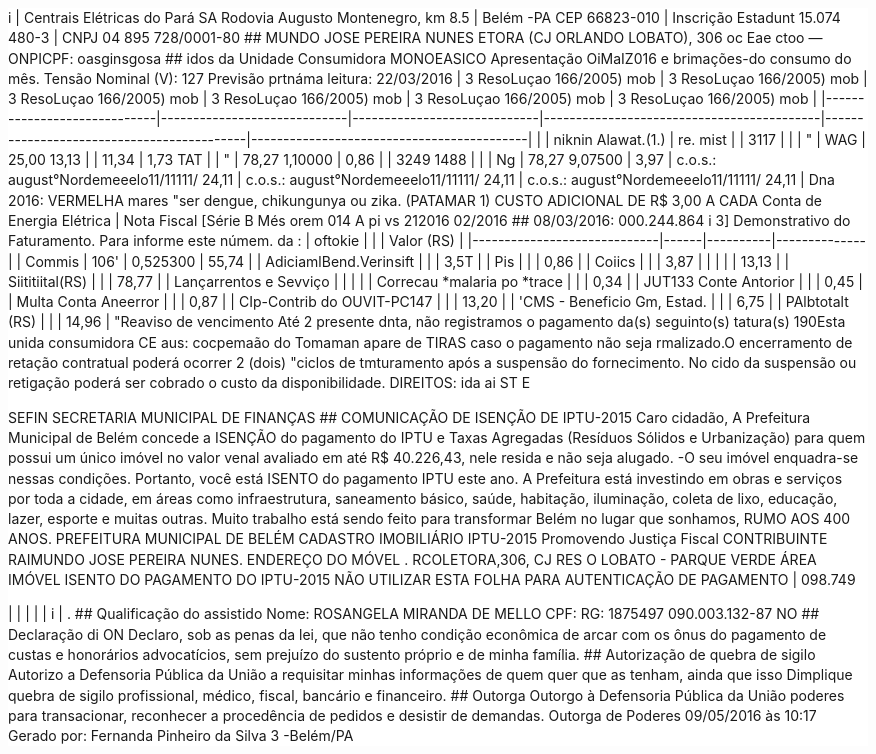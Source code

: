 i | Centrais Elétricas do Pará SA Rodovia Augusto Montenegro, km 8.5 | Belém -PA CEP 66823-010 | Inscrição Estadunt 15.074 480-3 | CNPJ 04 895 728/0001-80 ## MUNDO JOSE PEREIRA NUNES ETORA (CJ ORLANDO LOBATO), 306 oc Eae ctoo — ONPICPF: oasginsgosa ## idos da Unidade Consumidora MONOEASICO Apresentação OiMaIZ016 e brimações-do consumo do mês. Tensão Nominal (V): 127 Previsão prtnáma leitura: 22/03/2016 | 3 ResoLuçao 166/2005) mob | 3 ResoLuçao 166/2005) mob | 3 ResoLuçao 166/2005) mob | 3 ResoLuçao 166/2005) mob | 3 ResoLuçao 166/2005) mob | 3 ResoLuçao 166/2005) mob | |-----------------------------|-----------------------------|-----------------------------|-------------------------------------------|-------------------------------------------|-------------------------------------------| | | niknin Alawat.(1.) | re. mist | | 3117 | | | " | WAG | 25,00 13,13 | | 11,34 | 1,73 TAT | | " | 78,27 1,10000 | 0,86 | | 3249 1488 | | | Ng | 78,27 9,07500 | 3,97 | c.o.s.: august°Nordemeeelo11/11111/ 24,11 | c.o.s.: august°Nordemeeelo11/11111/ 24,11 | c.o.s.: august°Nordemeeelo11/11111/ 24,11 | Dna 2016: VERMELHA mares "ser dengue, chikungunya ou zika. (PATAMAR 1) CUSTO ADICIONAL DE R$ 3,00 A CADA Conta de Energia Elétrica | Nota Fiscal [Série B Més orem 014 A pi vs 212016 02/2016 ## 08/03/2016: 000.244.864 i 3] Demonstrativo do Faturamento. Para informe este númem. da : | oftokie | | | Valor (RS) | |-----------------------------|------|----------|--------------| | Commis | 106' | 0,525300 | 55,74 | | AdiciamlBend.Verinsift | | | 3,5T | | Pis | | | 0,86 | | Coiics | | | 3,87 | | | | | 13,13 | | Siititiital(RS) | | | 78,77 | | Lançarrentos e Sevviço | | | | | Correcau *malaria po *trace | | | 0,34 | | JUT133 Conte Antorior | | | 0,45 | | Multa Conta Aneerror | | | 0,87 | | CIp-Contrib do OUVIT-PC147 | | | 13,20 | | 'CMS - Beneficio Gm, Estad. | | | 6,75 | | PAlbtotalt (RS) | | | 14,96 | "Reaviso de vencimento Até 2 presente dnta, não registramos o pagamento da(s) seguinto(s) tatura(s) 190Esta unida consumidora CE aus: cocpemaão do Tomaman apare de TIRAS caso o pagamento não seja rmalizado.O encerramento de retação contratual poderá ocorrer 2 (dois) "ciclos de tmturamento após a suspensão do fornecimento. No cido da suspensão ou retigação poderá ser cobrado o custo da disponibilidade. DIREITOS: ida ai ST E

SEFIN SECRETARIA MUNICIPAL DE FINANÇAS ## COMUNICAÇÃO DE ISENÇÃO DE IPTU-2015 Caro cidadão, A Prefeitura Municipal de Belém concede a ISENÇÃO do pagamento do IPTU e Taxas Agregadas (Resíduos Sólidos e Urbanização) para quem possui um único imóvel no valor venal avaliado em até R$ 40.226,43, nele resida e não seja alugado. -O seu imóvel enquadra-se nessas condições. Portanto, você está ISENTO do pagamento IPTU este ano. A Prefeitura está investindo em obras e serviços por toda a cidade, em áreas como infraestrutura, saneamento básico, saúde, habitação, iluminação, coleta de lixo, educação, lazer, esporte e muitas outras. Muito trabalho está sendo feito para transformar Belém no lugar que sonhamos, RUMO AOS 400 ANOS. PREFEITURA MUNICIPAL DE BELÉM CADASTRO IMOBILIÁRIO IPTU-2015 Promovendo Justiça Fiscal CONTRIBUINTE RAIMUNDO JOSE PEREIRA NUNES. ENDEREÇO DO MÓVEL . RCOLETORA,306, CJ RES O LOBATO - PARQUE VERDE ÁREA IMÓVEL ISENTO DO PAGAMENTO DO IPTU-2015 NÃO UTILIZAR ESTA FOLHA PARA AUTENTICAÇÃO DE PAGAMENTO | 098.749

| | | | | i | . ## Qualificação do assistido Nome: ROSANGELA MIRANDA DE MELLO CPF: RG: 1875497 090.003.132-87 NO ## Declaração di ON Declaro, sob as penas da lei, que não tenho condição econômica de arcar com os ônus do pagamento de custas e honorários advocatícios, sem prejuízo do sustento próprio e de minha família. ## Autorização de quebra de sigilo Autorizo a Defensoria Pública da União a requisitar minhas informações de quem quer que as tenham, ainda que isso Dimplique quebra de sigilo profissional, médico, fiscal, bancário e financeiro. ## Outorga Outorgo à Defensoria Pública da União poderes para transacionar, reconhecer a procedência de pedidos e desistir de demandas. Outorga de Poderes 09/05/2016 às 10:17 Gerado por: Fernanda Pinheiro da Silva 3 -Belém/PA
